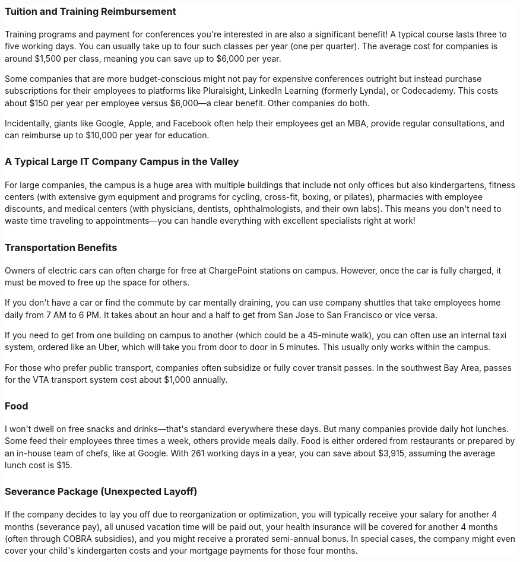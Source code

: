 ### Tuition and Training Reimbursement

Training programs and payment for conferences you're interested in are also a significant benefit! A typical course lasts three to five working days. You can usually take up to four such classes per year (one per quarter). The average cost for companies is around $1,500 per class, meaning you can save up to $6,000 per year.

Some companies that are more budget-conscious might not pay for expensive conferences outright but instead purchase subscriptions for their employees to platforms like Pluralsight, LinkedIn Learning (formerly Lynda), or Codecademy. This costs about $150 per year per employee versus $6,000—a clear benefit. Other companies do both.

Incidentally, giants like Google, Apple, and Facebook often help their employees get an MBA, provide regular consultations, and can reimburse up to $10,000 per year for education.

### A Typical Large IT Company Campus in the Valley

For large companies, the campus is a huge area with multiple buildings that include not only offices but also kindergartens, fitness centers (with extensive gym equipment and programs for cycling, cross-fit, boxing, or pilates), pharmacies with employee discounts, and medical centers (with physicians, dentists, ophthalmologists, and their own labs). This means you don't need to waste time traveling to appointments—you can handle everything with excellent specialists right at work!

### Transportation Benefits

Owners of electric cars can often charge for free at ChargePoint stations on campus. However, once the car is fully charged, it must be moved to free up the space for others.

If you don't have a car or find the commute by car mentally draining, you can use company shuttles that take employees home daily from 7 AM to 6 PM. It takes about an hour and a half to get from San Jose to San Francisco or vice versa.

If you need to get from one building on campus to another (which could be a 45-minute walk), you can often use an internal taxi system, ordered like an Uber, which will take you from door to door in 5 minutes. This usually only works within the campus.

For those who prefer public transport, companies often subsidize or fully cover transit passes. In the southwest Bay Area, passes for the VTA transport system cost about $1,000 annually.

### Food

I won't dwell on free snacks and drinks—that's standard everywhere these days. But many companies provide daily hot lunches. Some feed their employees three times a week, others provide meals daily. Food is either ordered from restaurants or prepared by an in-house team of chefs, like at Google. With 261 working days in a year, you can save about $3,915, assuming the average lunch cost is $15.

### Severance Package (Unexpected Layoff)

If the company decides to lay you off due to reorganization or optimization, you will typically receive your salary for another 4 months (severance pay), all unused vacation time will be paid out, your health insurance will be covered for another 4 months (often through COBRA subsidies), and you might receive a prorated semi-annual bonus. In special cases, the company might even cover your child's kindergarten costs and your mortgage payments for those four months.
